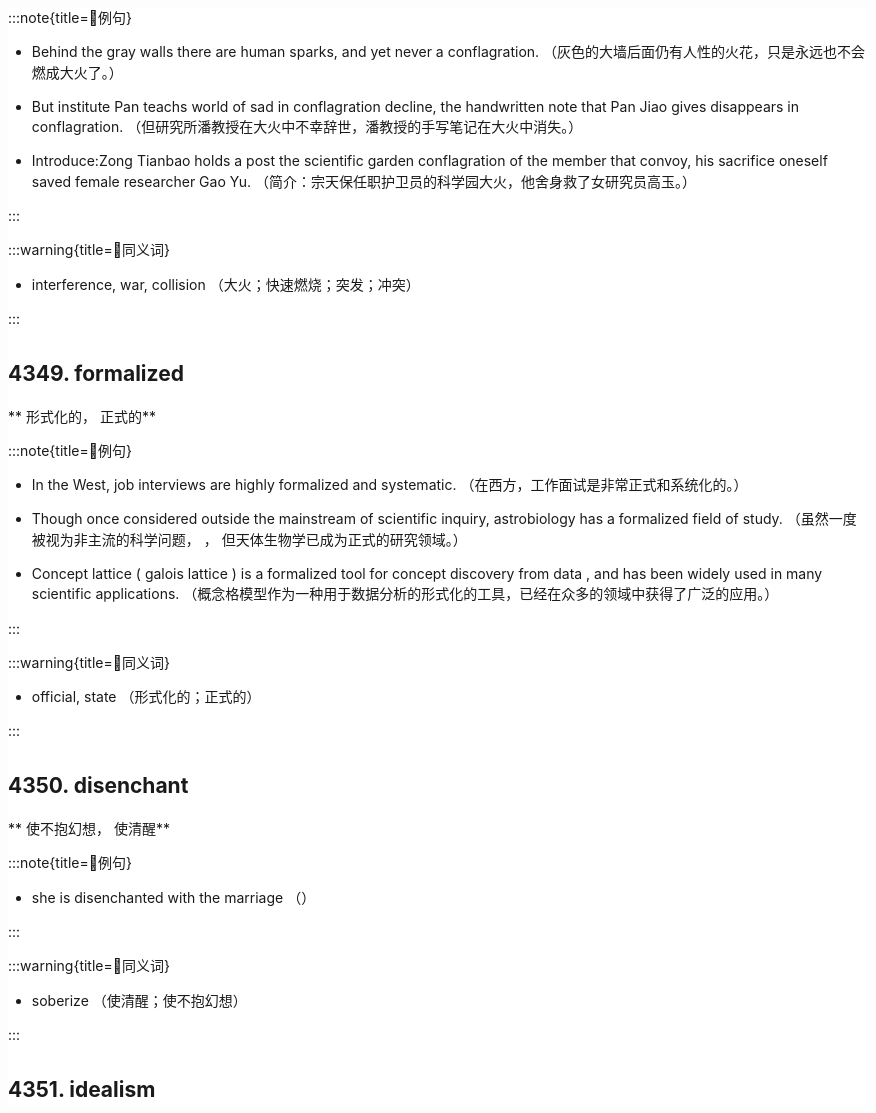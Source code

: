 :::note{title=🎤例句}

- Behind the gray walls there are human sparks, and yet never a conflagration. （灰色的大墙后面仍有人性的火花，只是永远也不会燃成大火了。）

- But institute Pan teachs world of sad in conflagration decline, the handwritten note that Pan Jiao gives disappears in conflagration. （但研究所潘教授在大火中不幸辞世，潘教授的手写笔记在大火中消失。）

- Introduce:Zong Tianbao holds a post the scientific garden conflagration of the member that convoy, his sacrifice oneself saved female researcher Gao Yu. （简介：宗天保任职护卫员的科学园大火，他舍身救了女研究员高玉。）

:::

:::warning{title=🤔同义词}

- interference, war, collision （大火；快速燃烧；突发；冲突）

:::


## 4349. formalized

** 形式化的， 正式的**

:::note{title=🎤例句}

- In the West, job interviews are highly formalized and systematic. （在西方，工作面试是非常正式和系统化的。）

- Though once considered outside the mainstream of scientific inquiry, astrobiology has a formalized field of study. （虽然一度被视为非主流的科学问题， ， 但天体生物学已成为正式的研究领域。）

- Concept lattice ( galois lattice ) is a formalized tool for concept discovery from data , and has been widely used in many scientific applications. （概念格模型作为一种用于数据分析的形式化的工具，已经在众多的领域中获得了广泛的应用。）

:::

:::warning{title=🤔同义词}

- official, state （形式化的；正式的）

:::


## 4350. disenchant

** 使不抱幻想， 使清醒**

:::note{title=🎤例句}

- she is disenchanted with the marriage （）

:::

:::warning{title=🤔同义词}

- soberize （使清醒；使不抱幻想）

:::


## 4351. idealism
